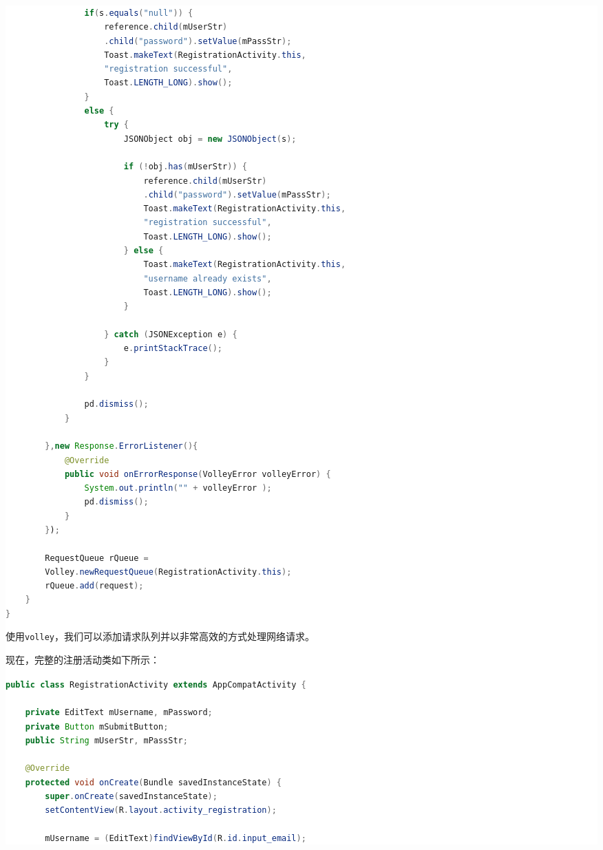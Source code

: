 ```java
                if(s.equals("null")) {
                    reference.child(mUserStr)
                    .child("password").setValue(mPassStr);
                    Toast.makeText(RegistrationActivity.this, 
                    "registration successful", 
                    Toast.LENGTH_LONG).show();
                }
                else {
                    try {
                        JSONObject obj = new JSONObject(s);

                        if (!obj.has(mUserStr)) {
                            reference.child(mUserStr)
                            .child("password").setValue(mPassStr);
                            Toast.makeText(RegistrationActivity.this,   
                            "registration successful", 
                            Toast.LENGTH_LONG).show();
                        } else {
                            Toast.makeText(RegistrationActivity.this, 
                            "username already exists", 
                            Toast.LENGTH_LONG).show();
                        }

                    } catch (JSONException e) {
                        e.printStackTrace();
                    }
                }

                pd.dismiss();
            }

        },new Response.ErrorListener(){
            @Override
            public void onErrorResponse(VolleyError volleyError) {
                System.out.println("" + volleyError );
                pd.dismiss();
            }
        });

        RequestQueue rQueue = 
        Volley.newRequestQueue(RegistrationActivity.this);
        rQueue.add(request);
    }
}

```

使用`volley`，我们可以添加请求队列并以非常高效的方式处理网络请求。

现在，完整的注册活动类如下所示：

```java
public class RegistrationActivity extends AppCompatActivity {

    private EditText mUsername, mPassword;
    private Button mSubmitButton;
    public String mUserStr, mPassStr;

    @Override
    protected void onCreate(Bundle savedInstanceState) {
        super.onCreate(savedInstanceState);
        setContentView(R.layout.activity_registration);

        mUsername = (EditText)findViewById(R.id.input_email);
```